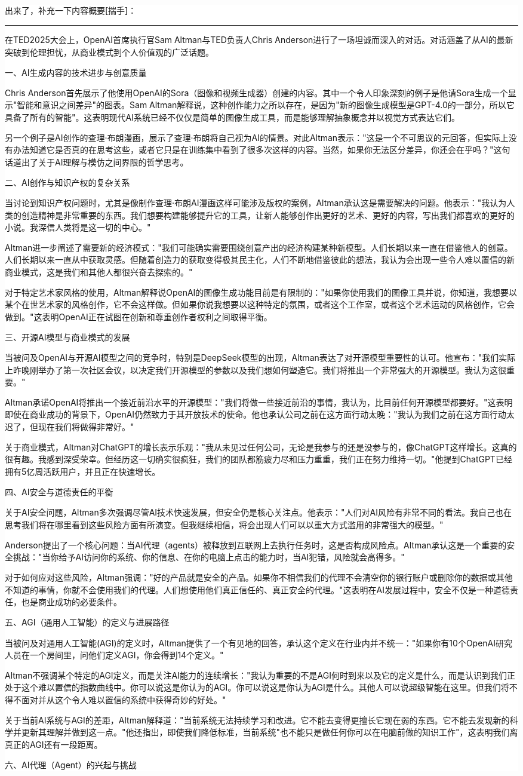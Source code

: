出来了，补充一下内容概要[揣手]：

***

在TED2025大会上，OpenAI首席执行官Sam Altman与TED负责人Chris Anderson进行了一场坦诚而深入的对话。对话涵盖了从AI的最新突破到伦理担忧，从商业模式到个人价值观的广泛话题。

一、AI生成内容的技术进步与创意质量

Chris Anderson首先展示了他使用OpenAI的Sora（图像和视频生成器）创建的内容。其中一个令人印象深刻的例子是他请Sora生成一个显示"智能和意识之间差异"的图表。Sam Altman解释说，这种创作能力之所以存在，是因为"新的图像生成模型是GPT-4.0的一部分，所以它具备了所有的智能"。这表明现代AI系统已经不仅仅是简单的图像生成工具，而是能够理解抽象概念并以视觉方式表达它们。

另一个例子是AI创作的查理·布朗漫画，展示了查理·布朗将自己视为AI的情景。对此Altman表示："这是一个不可思议的元回答，但实际上没有办法知道它是否真的在思考这些，或者它只是在训练集中看到了很多次这样的内容。当然，如果你无法区分差异，你还会在乎吗？"这句话道出了关于AI理解与模仿之间界限的哲学思考。

二、AI创作与知识产权的复杂关系

当讨论到知识产权问题时，尤其是像制作查理·布朗AI漫画这样可能涉及版权的案例，Altman承认这是需要解决的问题。他表示："我认为人类的创造精神是非常重要的东西。我们想要构建能够提升它的工具，让新人能够创作出更好的艺术、更好的内容，写出我们都喜欢的更好的小说。我深信人类将是这一切的中心。"

Altman进一步阐述了需要新的经济模式："我们可能确实需要围绕创意产出的经济构建某种新模型。人们长期以来一直在借鉴他人的创意。人们长期以来一直从中获取灵感。但随着创造力的获取变得极其民主化，人们不断地借鉴彼此的想法，我认为会出现一些令人难以置信的新商业模式，这是我们和其他人都很兴奋去探索的。"

对于特定艺术家风格的使用，Altman解释说OpenAI的图像生成功能目前是有限制的："如果你使用我们的图像工具并说，你知道，我想要以某个在世艺术家的风格创作，它不会这样做。但如果你说我想要以这种特定的氛围，或者这个工作室，或者这个艺术运动的风格创作，它会做到。"这表明OpenAI正在试图在创新和尊重创作者权利之间取得平衡。

三、开源AI模型与商业模式的发展

当被问及OpenAI与开源AI模型之间的竞争时，特别是DeepSeek模型的出现，Altman表达了对开源模型重要性的认可。他宣布："我们实际上昨晚刚举办了第一次社区会议，以决定我们开源模型的参数以及我们想如何塑造它。我们将推出一个非常强大的开源模型。我认为这很重要。"

Altman承诺OpenAI将推出一个接近前沿水平的开源模型："我们将做一些接近前沿的事情，我认为，比目前任何开源模型都要好。"这表明即使在商业成功的背景下，OpenAI仍然致力于其开放技术的使命。他也承认公司之前在这方面行动太晚："我认为我们之前在这方面行动太迟了，但现在我们将做得非常好。"

关于商业模式，Altman对ChatGPT的增长表示乐观："我从未见过任何公司，无论是我参与的还是没参与的，像ChatGPT这样增长。这真的很有趣。我感到深受荣幸。但经历这一切确实很疯狂，我们的团队都筋疲力尽和压力重重，我们正在努力维持一切。"他提到ChatGPT已经拥有5亿周活跃用户，并且正在快速增长。

四、AI安全与道德责任的平衡

关于AI安全问题，Altman多次强调尽管AI技术快速发展，但安全仍是核心关注点。他表示："人们对AI风险有非常不同的看法。我自己也在思考我们将在哪里看到这些风险方面有所演变。但我继续相信，将会出现人们可以以重大方式滥用的非常强大的模型。"

Anderson提出了一个核心问题：当AI代理（agents）被释放到互联网上去执行任务时，这是否构成风险点。Altman承认这是一个重要的安全挑战："当你给予AI访问你的系统、你的信息、在你的电脑上点击的能力时，当AI犯错，风险就会高得多。"

对于如何应对这些风险，Altman强调："好的产品就是安全的产品。如果你不相信我们的代理不会清空你的银行账户或删除你的数据或其他不知道的事情，你就不会使用我们的代理。人们想使用他们真正信任的、真正安全的代理。"这表明在AI发展过程中，安全不仅是一种道德责任，也是商业成功的必要条件。

五、AGI（通用人工智能）的定义与进展路径

当被问及对通用人工智能(AGI)的定义时，Altman提供了一个有见地的回答，承认这个定义在行业内并不统一："如果你有10个OpenAI研究人员在一个房间里，问他们定义AGI，你会得到14个定义。"

Altman不强调某个特定的AGI定义，而是关注AI能力的连续增长："我认为重要的不是AGI何时到来以及它的定义是什么，而是认识到我们正处于这个难以置信的指数曲线中。你可以说这是你认为的AGI。你可以说这是你认为AGI是什么。其他人可以说超级智能在这里。但我们将不得不面对并从这个令人难以置信的系统中获得奇妙的好处。"

关于当前AI系统与AGI的差距，Altman解释道："当前系统无法持续学习和改进。它不能去变得更擅长它现在弱的东西。它不能去发现新的科学并更新其理解并做到这一点。"他还指出，即使我们降低标准，当前系统"也不能只是做任何你可以在电脑前做的知识工作"，这表明我们离真正的AGI还有一段距离。

六、AI代理（Agent）的兴起与挑战

